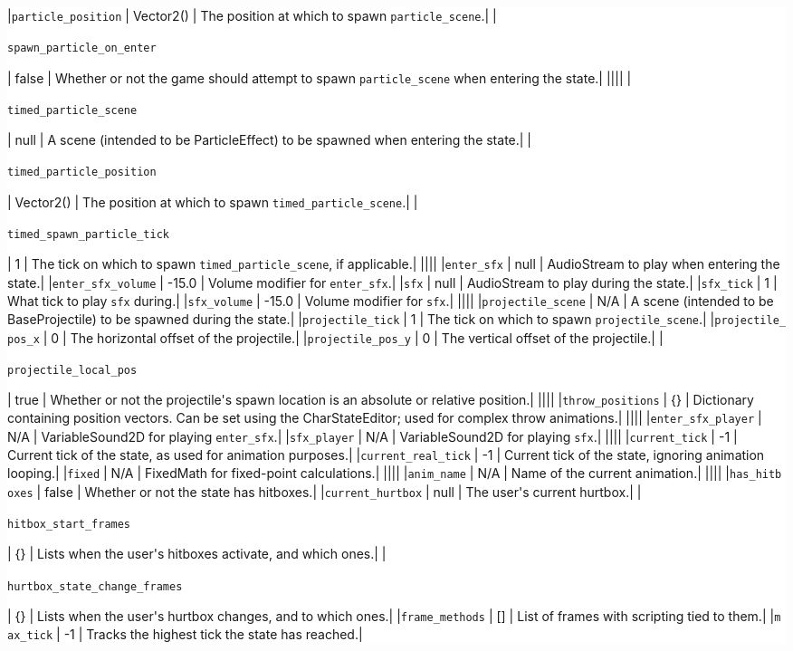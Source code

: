 |`particle_position` | Vector2() | The position at which to spawn `particle_scene`.|
|<p class="nowrap">`spawn_particle_on_enter`</p> | false | Whether or not the game should attempt to spawn `particle_scene` when entering the state.|
||||
|<p class="nowrap">`timed_particle_scene`</p> | null | A scene (intended to be ParticleEffect) to be spawned when entering the state.|
|<p class="nowrap">`timed_particle_position`</p> | Vector2() | The position at which to spawn `timed_particle_scene`.|
|<p class="nowrap">`timed_spawn_particle_tick`</p> | 1 | The tick on which to spawn `timed_particle_scene`, if applicable.|
||||
|`enter_sfx` | null | AudioStream to play when entering the state.|
|`enter_sfx_volume` | -15.0 | Volume modifier for `enter_sfx`.|
|`sfx` | null | AudioStream to play during the state.|
|`sfx_tick` | 1 | What tick to play `sfx` during.|
|`sfx_volume` | -15.0 | Volume modifier for `sfx`.|
||||
|`projectile_scene` | N/A | A scene (intended to be BaseProjectile) to be spawned during the state.|
|`projectile_tick` | 1 | The tick on which to spawn `projectile_scene`.|
|`projectile_pos_x` | 0 | The horizontal offset of the projectile.|
|`projectile_pos_y` | 0 | The vertical offset of the projectile.|
|<p class="nowrap">`projectile_local_pos`</p> | true | Whether or not the projectile's spawn location is an absolute or relative position.|
||||
|`throw_positions` | {} | Dictionary containing position vectors. Can be set using the CharStateEditor; used for complex throw animations.|
||||
|`enter_sfx_player` | N/A | VariableSound2D for playing `enter_sfx`.|
|`sfx_player` | N/A | VariableSound2D for playing `sfx`.|
||||
|`current_tick` | -1 | Current tick of the state, as used for animation purposes.|
|`current_real_tick` | -1 | Current tick of the state, ignoring animation looping.|
|`fixed` | N/A | FixedMath for fixed-point calculations.|
||||
|`anim_name` | N/A | Name of the current animation.|
||||
|`has_hitboxes` | false | Whether or not the state has hitboxes.|
|`current_hurtbox` | null | The user's current hurtbox.|
|<p class="nowrap">`hitbox_start_frames`</p> | {} | Lists when the user's hitboxes activate, and which ones.|
|<p class="nowrap">`hurtbox_state_change_frames`</p> | {} | Lists when the user's hurtbox changes, and to which ones.|
|`frame_methods` | [] | List of frames with scripting tied to them.|
|`max_tick` | -1 | Tracks the highest tick the state has reached.|
